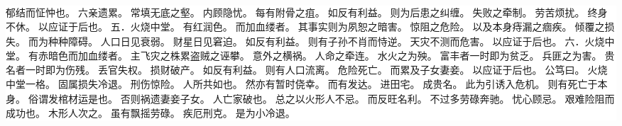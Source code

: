 郁结而怔忡也。
六亲遗累。
常填无底之壑。
内顾隐忧。
每有附骨之疽。
如反有利益。
则为后患之纠缠。
失败之牵制。
劳苦烦扰。
终身不休。
以应证于后也。
五．火烧中堂。
有红润色。
而加血缕者。
其事实则为夙恕之暗害。
惊阻之危险。
以及本身痔漏之痼疾。
倾覆之损失。
而为种种障碍。
人口日见衰弱。
财星日见窘迫。
如反有利益。
则有子孙不肖而恃逆。
天灾不测而危害。
以应证于后也。
六．火烧中堂。
有赤暗色而加血缕者。
主飞灾之株累盗贼之诬攀。
意外之横祸。
人命之牵连。
水火之为殃。
富丰者一时即为贫乏。
兵匪之为害。
贵名者一时即为伤残。
丢官失权。
损财破产。
如反有利益。
则有人口流离。
危险死亡。
而累及子女妻妾。
以应证于后也。
公笃曰。
火烧中堂一格。
固属损失冷退。
刑伤惊险。
人所共如也。
然亦有暂时侥幸。
而有发达。
进田宅。
成贵名。
此为引诱入危机。
则有死亡于本身。
俗谓发棺材运是也。
否则祸遗妻妾子女。
人亡家破也。
总之以火形人不忌。
而反旺名利。
不过多劳碌奔驰。
忧心顾忌。
艰难险阻而成功也。
木形人次之。
虽有飘摇劳碌。
疾厄刑克。
是为小冷退。